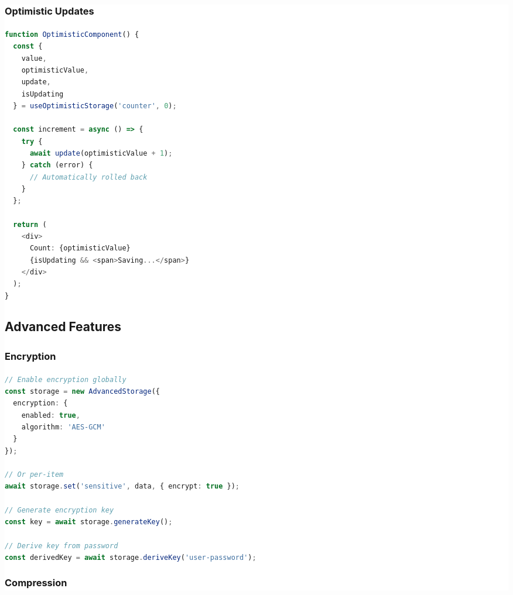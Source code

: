 ### Optimistic Updates

```typescript
function OptimisticComponent() {
  const { 
    value, 
    optimisticValue, 
    update, 
    isUpdating 
  } = useOptimisticStorage('counter', 0);
  
  const increment = async () => {
    try {
      await update(optimisticValue + 1);
    } catch (error) {
      // Automatically rolled back
    }
  };
  
  return (
    <div>
      Count: {optimisticValue}
      {isUpdating && <span>Saving...</span>}
    </div>
  );
}
```

## Advanced Features

### Encryption

```typescript
// Enable encryption globally
const storage = new AdvancedStorage({
  encryption: {
    enabled: true,
    algorithm: 'AES-GCM'
  }
});

// Or per-item
await storage.set('sensitive', data, { encrypt: true });

// Generate encryption key
const key = await storage.generateKey();

// Derive key from password
const derivedKey = await storage.deriveKey('user-password');
```

### Compression

